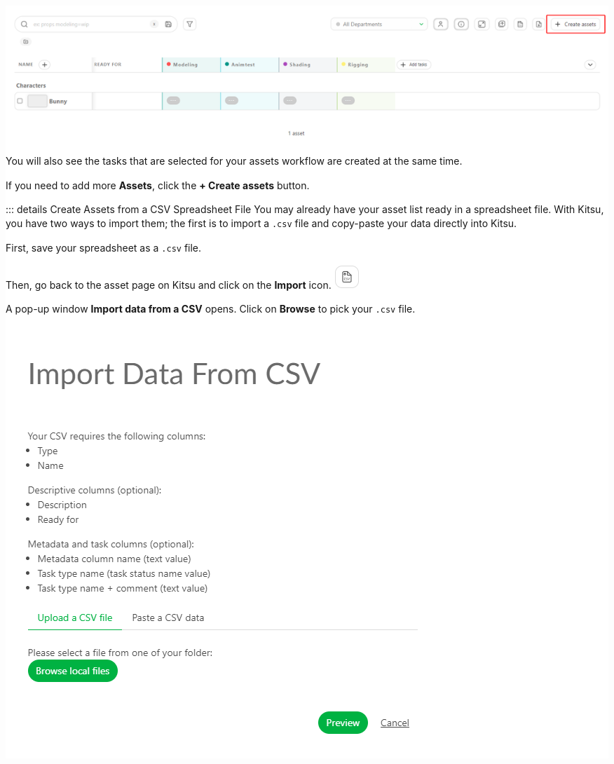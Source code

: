 ![Global asset page](../img/getting-started/asset_edit.png)

You will also see the tasks that are selected for your assets workflow are created at the same time.


If you need to add more **Assets**, click the **+ Create assets** button.

::: details Create Assets from a CSV Spreadsheet File
You may already have your asset list ready in a spreadsheet file.
With Kitsu, you have two ways to import them; the first is to import a `.csv` file and copy-paste your data directly into Kitsu.

First, save your spreadsheet as a `.csv` file.

Then, go back to the asset page on Kitsu and click on the **Import** icon.
![Import Icon](../img/getting-started/import.png)

A pop-up window **Import data from a CSV** opens. Click on **Browse** to pick your `.csv` file.

![Import csv file](../img/getting-started/import_csv_asset.png)
